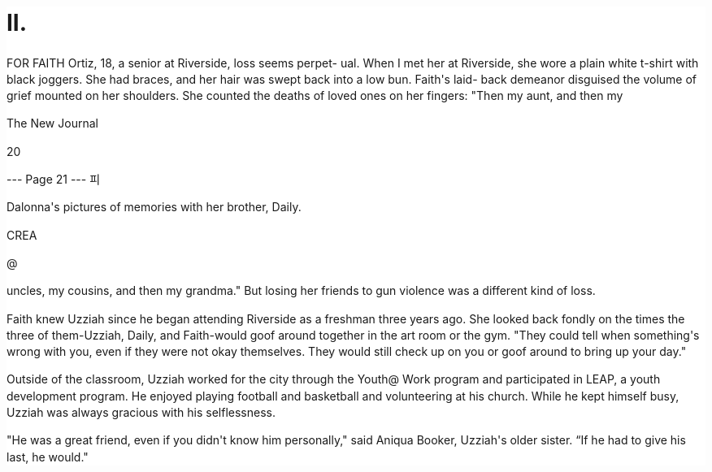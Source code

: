# II.

FOR FAITH Ortiz, 18, a senior
at Riverside, loss seems perpet-
ual. When I met her at Riverside,
she wore a plain white t-shirt with black
joggers. She had braces, and her hair was
swept back into a low bun. Faith's laid-
back demeanor disguised the volume
of grief mounted on her shoulders. She
counted the deaths of loved ones on her
fingers: "Then my aunt, and then my

The New Journal

20

--- Page 21 ---
피

Dalonna's pictures of memories with her brother, Daily.

CREA

@

uncles, my cousins, and then my grandma."
But losing her friends to gun violence was
a different kind of loss.

Faith knew Uzziah since he began
attending Riverside as a freshman three
years ago. She looked back fondly on the
times the three of them-Uzziah, Daily,
and Faith-would goof around together
in the art room or the gym. "They could
tell when something's wrong with you,
even if they were not okay themselves.
They would still check up on you or goof
around to bring up your day."

Outside of the classroom, Uzziah
worked for the city through the Youth@
Work program and participated in LEAP,
a youth development program. He
enjoyed playing football and basketball
and volunteering at his church. While
he kept himself busy, Uzziah was always
gracious with his selflessness.

"He was a great friend, even if
you didn't know him personally," said
Aniqua Booker, Uzziah's older sister. “If
he had to give his last, he would."
